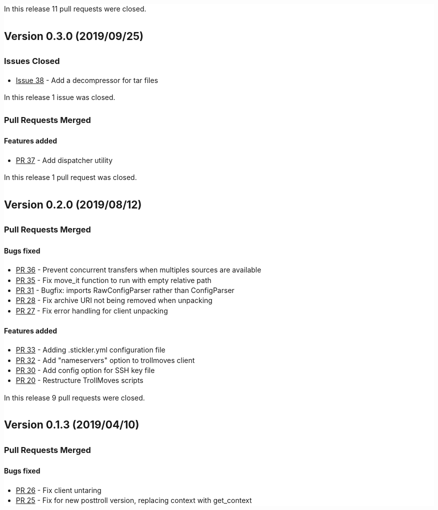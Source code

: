 In this release 11 pull requests were closed.

## Version 0.3.0 (2019/09/25)

### Issues Closed

* [Issue 38](https://github.com/pytroll/trollmoves/issues/38) - Add a decompressor for tar files

In this release 1 issue was closed.

### Pull Requests Merged

#### Features added

* [PR 37](https://github.com/pytroll/trollmoves/pull/37) - Add dispatcher utility

In this release 1 pull request was closed.

## Version 0.2.0 (2019/08/12)


### Pull Requests Merged

#### Bugs fixed

* [PR 36](https://github.com/pytroll/trollmoves/pull/36) - Prevent concurrent transfers when multiples sources are available
* [PR 35](https://github.com/pytroll/trollmoves/pull/35) - Fix move_it function to run with empty relative path
* [PR 31](https://github.com/pytroll/trollmoves/pull/31) - Bugfix: imports RawConfigParser rather than ConfigParser
* [PR 28](https://github.com/pytroll/trollmoves/pull/28) - Fix archive URI not being removed when unpacking
* [PR 27](https://github.com/pytroll/trollmoves/pull/27) - Fix error handling for client unpacking

#### Features added

* [PR 33](https://github.com/pytroll/trollmoves/pull/33) - Adding .stickler.yml configuration file
* [PR 32](https://github.com/pytroll/trollmoves/pull/32) - Add "nameservers" option to trollmoves client
* [PR 30](https://github.com/pytroll/trollmoves/pull/30) - Add config option for SSH key file
* [PR 20](https://github.com/pytroll/trollmoves/pull/20) - Restructure TrollMoves scripts

In this release 9 pull requests were closed.

## Version 0.1.3 (2019/04/10)

### Pull Requests Merged

#### Bugs fixed

* [PR 26](https://github.com/pytroll/trollmoves/pull/26) - Fix client untaring
* [PR 25](https://github.com/pytroll/trollmoves/pull/25) - Fix for new posttroll version, replacing context with get_context
